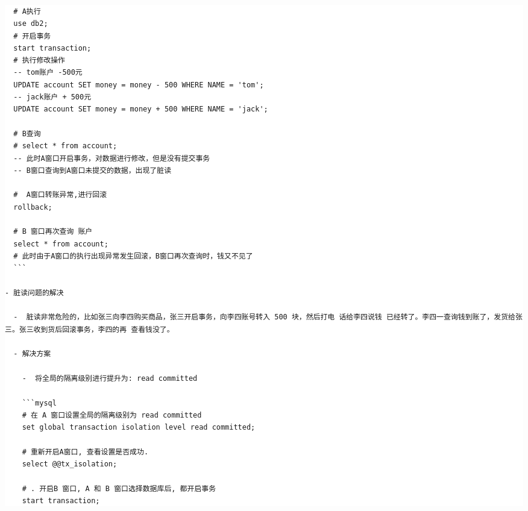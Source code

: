       # A执行
      use db2;
      # 开启事务
      start transaction;
      # 执行修改操作
      -- tom账户 -500元
      UPDATE account SET money = money - 500 WHERE NAME = 'tom';
      -- jack账户 + 500元
      UPDATE account SET money = money + 500 WHERE NAME = 'jack';
      
      # B查询
      # select * from account;
      -- 此时A窗口开启事务，对数据进行修改，但是没有提交事务
      -- B窗口查询到A窗口未提交的数据，出现了脏读
      
      #  A窗口转账异常,进行回滚
      rollback;
      
      # B 窗口再次查询 账户
      select * from account;
      # 此时由于A窗口的执行出现异常发生回滚，B窗口再次查询时，钱又不见了
      ```

    - 脏读问题的解决

      -  脏读非常危险的，比如张三向李四购买商品，张三开启事务，向李四账号转入 500 块，然后打电 话给李四说钱 已经转了。李四一查询钱到账了，发货给张三。张三收到货后回滚事务，李四的再 查看钱没了。 

      - 解决方案

        -  将全局的隔离级别进行提升为: read committed 

        ```mysql
        # 在 A 窗口设置全局的隔离级别为 read committed
        set global transaction isolation level read committed;
        
        # 重新开启A窗口, 查看设置是否成功.
        select @@tx_isolation;
        
        # . 开启B 窗口, A 和 B 窗口选择数据库后, 都开启事务
        start transaction;
        